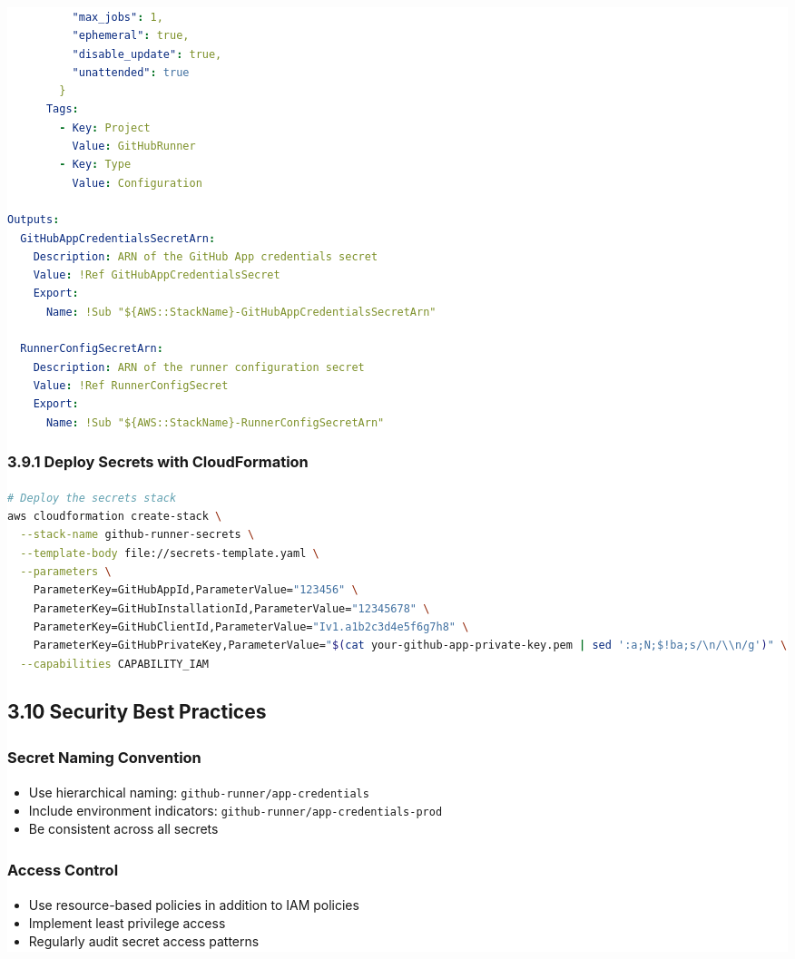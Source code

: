 ```yaml
          "max_jobs": 1,
          "ephemeral": true,
          "disable_update": true,
          "unattended": true
        }
      Tags:
        - Key: Project
          Value: GitHubRunner
        - Key: Type
          Value: Configuration

Outputs:
  GitHubAppCredentialsSecretArn:
    Description: ARN of the GitHub App credentials secret
    Value: !Ref GitHubAppCredentialsSecret
    Export:
      Name: !Sub "${AWS::StackName}-GitHubAppCredentialsSecretArn"
  
  RunnerConfigSecretArn:
    Description: ARN of the runner configuration secret
    Value: !Ref RunnerConfigSecret
    Export:
      Name: !Sub "${AWS::StackName}-RunnerConfigSecretArn"
```

### 3.9.1 Deploy Secrets with CloudFormation

```bash
# Deploy the secrets stack
aws cloudformation create-stack \
  --stack-name github-runner-secrets \
  --template-body file://secrets-template.yaml \
  --parameters \
    ParameterKey=GitHubAppId,ParameterValue="123456" \
    ParameterKey=GitHubInstallationId,ParameterValue="12345678" \
    ParameterKey=GitHubClientId,ParameterValue="Iv1.a1b2c3d4e5f6g7h8" \
    ParameterKey=GitHubPrivateKey,ParameterValue="$(cat your-github-app-private-key.pem | sed ':a;N;$!ba;s/\n/\\n/g')" \
  --capabilities CAPABILITY_IAM
```

## 3.10 Security Best Practices

### Secret Naming Convention
- Use hierarchical naming: `github-runner/app-credentials`
- Include environment indicators: `github-runner/app-credentials-prod`
- Be consistent across all secrets

### Access Control
- Use resource-based policies in addition to IAM policies
- Implement least privilege access
- Regularly audit secret access patterns
